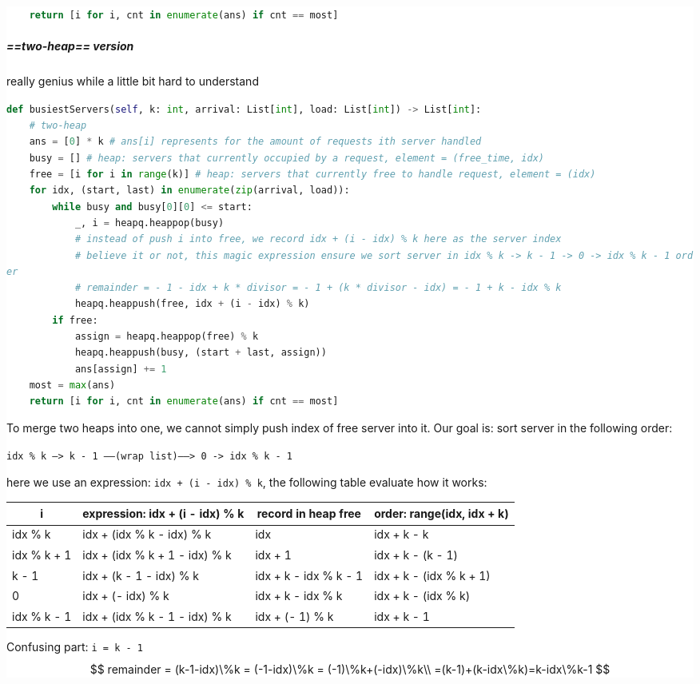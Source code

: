 ```python
    return [i for i, cnt in enumerate(ans) if cnt == most]
```

##### ==two-heap== version

really genius while a little bit hard to understand

```python
def busiestServers(self, k: int, arrival: List[int], load: List[int]) -> List[int]:
    # two-heap
    ans = [0] * k # ans[i] represents for the amount of requests ith server handled
    busy = [] # heap: servers that currently occupied by a request, element = (free_time, idx)
    free = [i for i in range(k)] # heap: servers that currently free to handle request, element = (idx)
    for idx, (start, last) in enumerate(zip(arrival, load)):
        while busy and busy[0][0] <= start:
            _, i = heapq.heappop(busy)
            # instead of push i into free, we record idx + (i - idx) % k here as the server index
            # believe it or not, this magic expression ensure we sort server in idx % k -> k - 1 -> 0 -> idx % k - 1 order
            # remainder = - 1 - idx + k * divisor = - 1 + (k * divisor - idx) = - 1 + k - idx % k
            heapq.heappush(free, idx + (i - idx) % k)
        if free:
            assign = heapq.heappop(free) % k
            heapq.heappush(busy, (start + last, assign))
            ans[assign] += 1
    most = max(ans)
    return [i for i, cnt in enumerate(ans) if cnt == most]
```

To merge two heaps into one, we cannot simply push index of free server into it. Our goal is: sort server in the following order:

`idx % k —> k - 1 ——(wrap list)——> 0 -> idx % k - 1`

here we use an expression: `idx + (i - idx) % k`, the following table evaluate how it works:

| i           | expression: idx + (i - idx) % k | record in heap free   | order: range(idx, idx + k) |
| ----------- | ------------------------------- | --------------------- | -------------------------- |
| idx % k     | idx + (idx % k - idx) % k       | idx                   | idx + k - k                |
| idx % k + 1 | idx + (idx % k + 1 - idx) % k   | idx + 1               | idx + k - (k - 1)          |
| k - 1       | idx + (k - 1 - idx) % k         | idx + k - idx % k - 1 | idx + k - (idx % k + 1)    |
| 0           | idx + (- idx) % k               | idx + k - idx % k     | idx + k - (idx % k)        |
| idx % k - 1 | idx + (idx % k - 1 - idx) % k   | idx + (- 1) % k       | idx + k - 1                |

Confusing part: `i = k - 1`
$$
remainder = (k-1-idx)\%k = (-1-idx)\%k = (-1)\%k+(-idx)\%k\\
=(k-1)+(k-idx\%k)=k-idx\%k-1
$$
